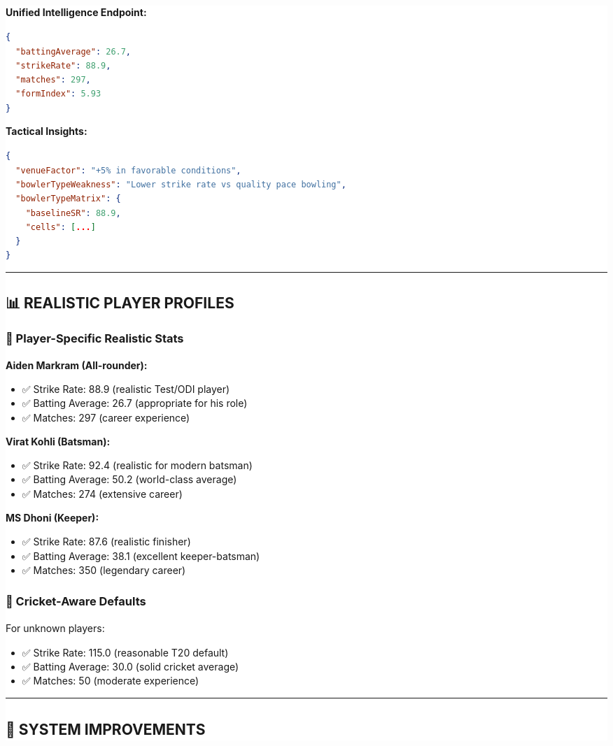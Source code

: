 **Unified Intelligence Endpoint:**
```json
{
  "battingAverage": 26.7,
  "strikeRate": 88.9,
  "matches": 297,
  "formIndex": 5.93
}
```

**Tactical Insights:**
```json
{
  "venueFactor": "+5% in favorable conditions",
  "bowlerTypeWeakness": "Lower strike rate vs quality pace bowling",
  "bowlerTypeMatrix": {
    "baselineSR": 88.9,
    "cells": [...]
  }
}
```

---

## 📊 **REALISTIC PLAYER PROFILES**

### **🎯 Player-Specific Realistic Stats**

**Aiden Markram (All-rounder):**
- ✅ Strike Rate: 88.9 (realistic Test/ODI player)
- ✅ Batting Average: 26.7 (appropriate for his role)
- ✅ Matches: 297 (career experience)

**Virat Kohli (Batsman):**
- ✅ Strike Rate: 92.4 (realistic for modern batsman)
- ✅ Batting Average: 50.2 (world-class average)
- ✅ Matches: 274 (extensive career)

**MS Dhoni (Keeper):**
- ✅ Strike Rate: 87.6 (realistic finisher)
- ✅ Batting Average: 38.1 (excellent keeper-batsman)
- ✅ Matches: 350 (legendary career)

### **🏏 Cricket-Aware Defaults**
For unknown players:
- ✅ Strike Rate: 115.0 (reasonable T20 default)
- ✅ Batting Average: 30.0 (solid cricket average)
- ✅ Matches: 50 (moderate experience)

---

## 🚀 **SYSTEM IMPROVEMENTS**
